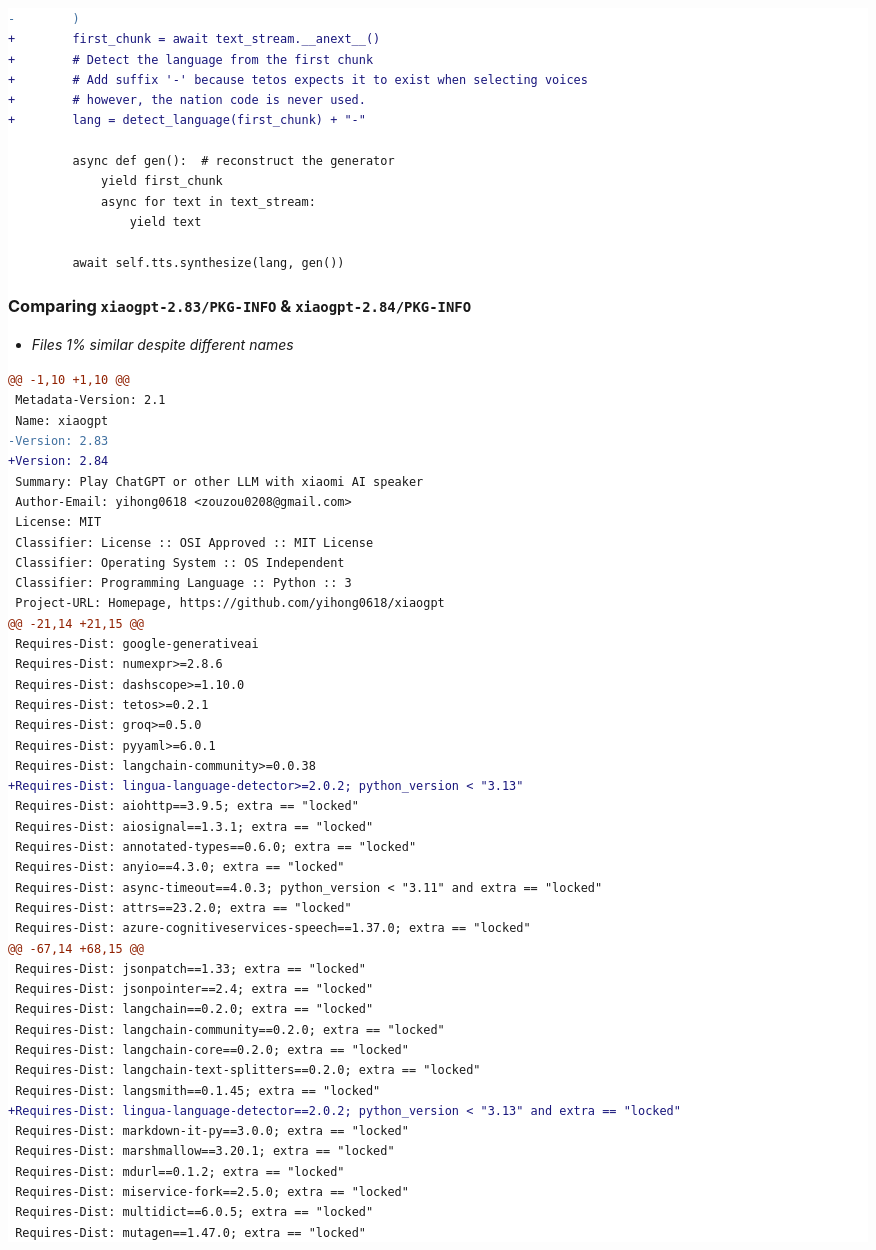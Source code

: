 ```diff
-        )
+        first_chunk = await text_stream.__anext__()
+        # Detect the language from the first chunk
+        # Add suffix '-' because tetos expects it to exist when selecting voices
+        # however, the nation code is never used.
+        lang = detect_language(first_chunk) + "-"
 
         async def gen():  # reconstruct the generator
             yield first_chunk
             async for text in text_stream:
                 yield text
 
         await self.tts.synthesize(lang, gen())
```

### Comparing `xiaogpt-2.83/PKG-INFO` & `xiaogpt-2.84/PKG-INFO`

 * *Files 1% similar despite different names*

```diff
@@ -1,10 +1,10 @@
 Metadata-Version: 2.1
 Name: xiaogpt
-Version: 2.83
+Version: 2.84
 Summary: Play ChatGPT or other LLM with xiaomi AI speaker
 Author-Email: yihong0618 <zouzou0208@gmail.com>
 License: MIT
 Classifier: License :: OSI Approved :: MIT License
 Classifier: Operating System :: OS Independent
 Classifier: Programming Language :: Python :: 3
 Project-URL: Homepage, https://github.com/yihong0618/xiaogpt
@@ -21,14 +21,15 @@
 Requires-Dist: google-generativeai
 Requires-Dist: numexpr>=2.8.6
 Requires-Dist: dashscope>=1.10.0
 Requires-Dist: tetos>=0.2.1
 Requires-Dist: groq>=0.5.0
 Requires-Dist: pyyaml>=6.0.1
 Requires-Dist: langchain-community>=0.0.38
+Requires-Dist: lingua-language-detector>=2.0.2; python_version < "3.13"
 Requires-Dist: aiohttp==3.9.5; extra == "locked"
 Requires-Dist: aiosignal==1.3.1; extra == "locked"
 Requires-Dist: annotated-types==0.6.0; extra == "locked"
 Requires-Dist: anyio==4.3.0; extra == "locked"
 Requires-Dist: async-timeout==4.0.3; python_version < "3.11" and extra == "locked"
 Requires-Dist: attrs==23.2.0; extra == "locked"
 Requires-Dist: azure-cognitiveservices-speech==1.37.0; extra == "locked"
@@ -67,14 +68,15 @@
 Requires-Dist: jsonpatch==1.33; extra == "locked"
 Requires-Dist: jsonpointer==2.4; extra == "locked"
 Requires-Dist: langchain==0.2.0; extra == "locked"
 Requires-Dist: langchain-community==0.2.0; extra == "locked"
 Requires-Dist: langchain-core==0.2.0; extra == "locked"
 Requires-Dist: langchain-text-splitters==0.2.0; extra == "locked"
 Requires-Dist: langsmith==0.1.45; extra == "locked"
+Requires-Dist: lingua-language-detector==2.0.2; python_version < "3.13" and extra == "locked"
 Requires-Dist: markdown-it-py==3.0.0; extra == "locked"
 Requires-Dist: marshmallow==3.20.1; extra == "locked"
 Requires-Dist: mdurl==0.1.2; extra == "locked"
 Requires-Dist: miservice-fork==2.5.0; extra == "locked"
 Requires-Dist: multidict==6.0.5; extra == "locked"
 Requires-Dist: mutagen==1.47.0; extra == "locked"
```